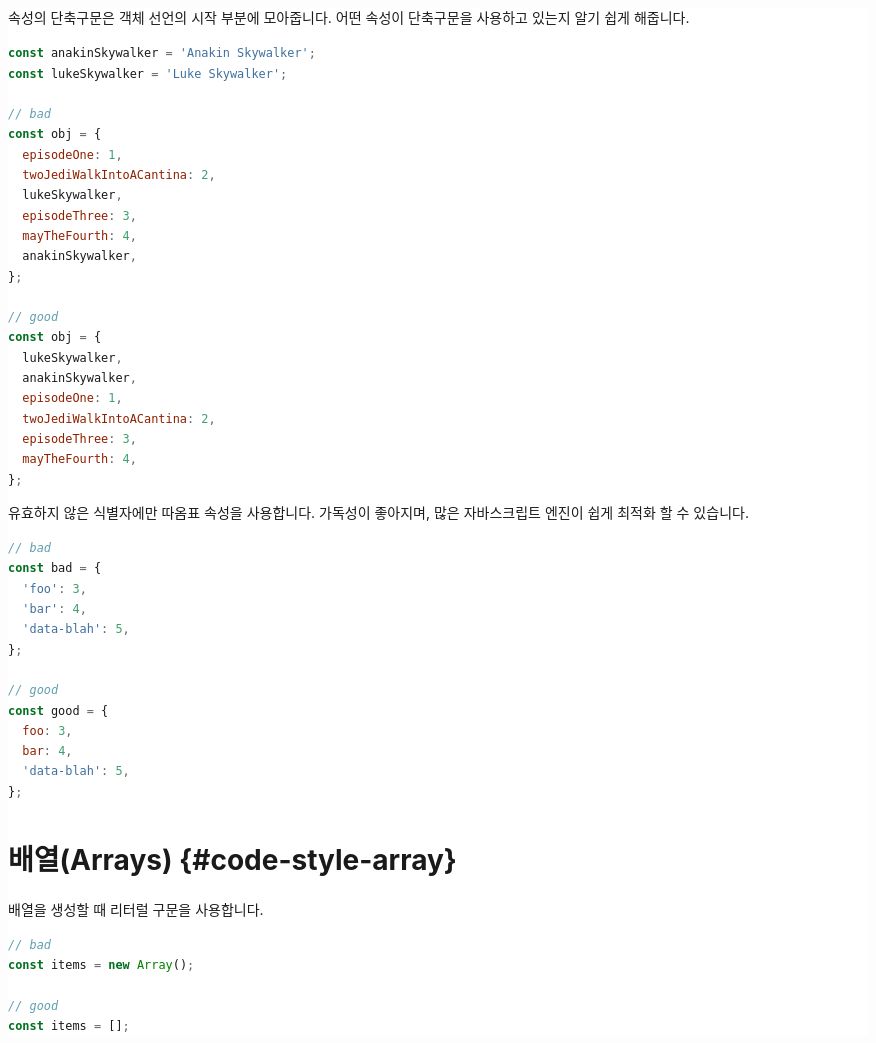 ```js
```

속성의 단축구문은 객체 선언의 시작 부분에 모아줍니다.
어떤 속성이 단축구문을 사용하고 있는지 알기 쉽게 해줍니다.
```js
const anakinSkywalker = 'Anakin Skywalker';
const lukeSkywalker = 'Luke Skywalker';

// bad
const obj = {
  episodeOne: 1,
  twoJediWalkIntoACantina: 2,
  lukeSkywalker,
  episodeThree: 3,
  mayTheFourth: 4,
  anakinSkywalker,
};

// good
const obj = {
  lukeSkywalker,
  anakinSkywalker,
  episodeOne: 1,
  twoJediWalkIntoACantina: 2,
  episodeThree: 3,
  mayTheFourth: 4,
};
```

유효하지 않은 식별자에만 따옴표 속성을 사용합니다.
가독성이 좋아지며, 많은 자바스크립트 엔진이 쉽게 최적화 할 수 있습니다.
```js
// bad
const bad = {
  'foo': 3,
  'bar': 4,
  'data-blah': 5,
};

// good
const good = {
  foo: 3,
  bar: 4,
  'data-blah': 5,
};
```

# 배열(Arrays) {#code-style-array}
배열을 생성할 때 리터럴 구문을 사용합니다.
```js
// bad
const items = new Array();

// good
const items = [];
```
